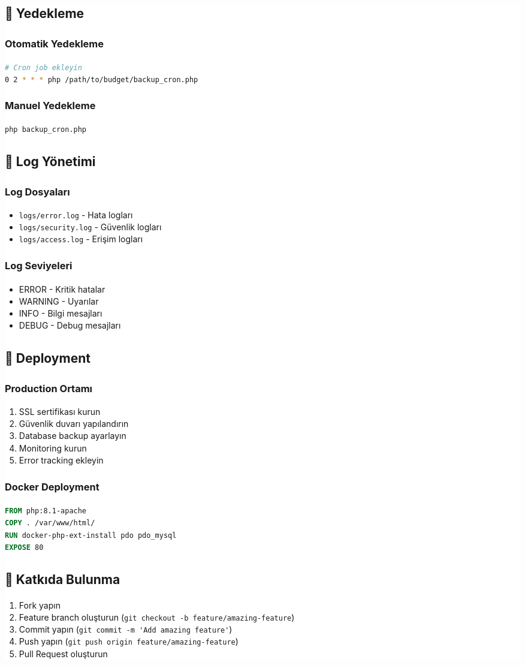 ## 🔄 Yedekleme

### Otomatik Yedekleme
```bash
# Cron job ekleyin
0 2 * * * php /path/to/budget/backup_cron.php
```

### Manuel Yedekleme
```bash
php backup_cron.php
```

## 📝 Log Yönetimi

### Log Dosyaları
- `logs/error.log` - Hata logları
- `logs/security.log` - Güvenlik logları
- `logs/access.log` - Erişim logları

### Log Seviyeleri
- ERROR - Kritik hatalar
- WARNING - Uyarılar
- INFO - Bilgi mesajları
- DEBUG - Debug mesajları

## 🚀 Deployment

### Production Ortamı
1. SSL sertifikası kurun
2. Güvenlik duvarı yapılandırın
3. Database backup ayarlayın
4. Monitoring kurun
5. Error tracking ekleyin

### Docker Deployment
```dockerfile
FROM php:8.1-apache
COPY . /var/www/html/
RUN docker-php-ext-install pdo pdo_mysql
EXPOSE 80
```

## 🤝 Katkıda Bulunma

1. Fork yapın
2. Feature branch oluşturun (`git checkout -b feature/amazing-feature`)
3. Commit yapın (`git commit -m 'Add amazing feature'`)
4. Push yapın (`git push origin feature/amazing-feature`)
5. Pull Request oluşturun
